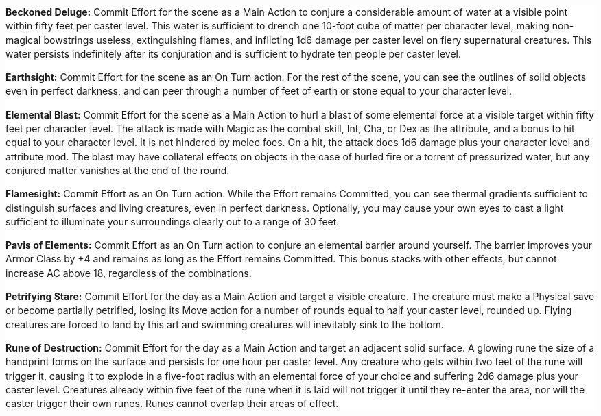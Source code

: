 
</blockquote>

**Beckoned Deluge:** Commit Effort for the scene as a Main Action
to conjure a considerable amount of water at a visible point within fifty feet per caster level. This water is sufficient to drench one
10-foot cube of matter per character level, making non-magical
bowstrings useless, extinguishing flames, and inflicting 1d6 damage per caster level on fiery supernatural creatures. This water
persists indefinitely after its conjuration and is sufficient to hydrate
ten people per caster level.

**Earthsight:** Commit Effort for the scene as an On Turn action. For
the rest of the scene, you can see the outlines of solid objects even
in perfect darkness, and can peer through a number of feet of earth
or stone equal to your character level.

**Elemental Blast:** Commit Effort for the scene as a Main Action to
hurl a blast of some elemental force at a visible target within fifty feet
per character level. The attack is made with Magic as the combat
skill, Int, Cha, or Dex as the attribute, and a bonus to hit equal to
your character level. It is not hindered by melee foes. On a hit, the
attack does 1d6 damage plus your character level and attribute mod. The blast may have collateral effects on objects in the case of
hurled fire or a torrent of pressurized water, but any conjured matter
vanishes at the end of the round.

**Flamesight:** Commit Effort as an On Turn action. While the Effort
remains Committed, you can see thermal gradients sufficient to distinguish surfaces and living creatures, even in perfect darkness. Optionally, you may cause your own eyes to cast a light sufficient to
illuminate your surroundings clearly out to a range of 30 feet.

**Pavis of Elements:** Commit Effort as an On Turn action to conjure an
elemental barrier around yourself. The barrier improves your Armor
Class by +4 and remains as long as the Effort remains Committed.
This bonus stacks with other effects, but cannot increase AC above
18, regardless of the combinations.

**Petrifying Stare:** Commit Effort for the day as a Main Action and
target a visible creature. The creature must make a Physical save or
become partially petrified, losing its Move action for a number of
rounds equal to half your caster level, rounded up. Flying creatures
are forced to land by this art and swimming creatures will inevitably
sink to the bottom.

**Rune of Destruction:** Commit Effort for the day as a Main Action
and target an adjacent solid surface. A glowing rune the size of a
handprint forms on the surface and persists for one hour per caster
level. Any creature who gets within two feet of the rune will trigger
it, causing it to explode in a five-foot radius with an elemental force
of your choice and suffering 2d6 damage plus your caster level.
Creatures already within five feet of the rune when it is laid will not
trigger it until they re-enter the area, nor will the caster trigger their
own runes. Runes cannot overlap their areas of effect.
